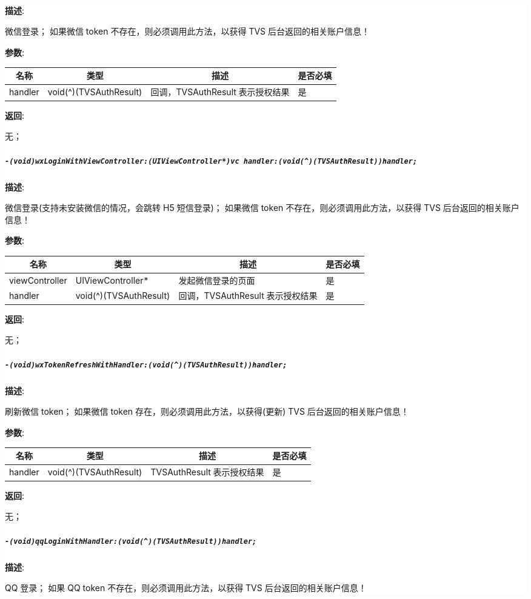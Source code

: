   **描述**:

  微信登录；
  如果微信 token 不存在，则必须调用此方法，以获得 TVS 后台返回的相关账户信息！

  **参数**:

| 名称 | 类型 | 描述 | 是否必填 |
| ------ | ------ | ------ | ------ |
| handler | void(^)(TVSAuthResult) | 回调，TVSAuthResult 表示授权结果 | 是 |

  **返回**:

  无；

##### `-(void)wxLoginWithViewController:(UIViewController*)vc handler:(void(^)(TVSAuthResult))handler;`

  **描述**:

  微信登录(支持未安装微信的情况，会跳转 H5 短信登录)；
  如果微信 token 不存在，则必须调用此方法，以获得 TVS 后台返回的相关账户信息！

  **参数**:

| 名称 | 类型 | 描述 | 是否必填 |
| ------ | ------ | ------ | ------ |
| viewController | UIViewController* | 发起微信登录的页面 | 是 |
| handler | void(^)(TVSAuthResult) | 回调，TVSAuthResult 表示授权结果 | 是 |

  **返回**:

  无；

##### `-(void)wxTokenRefreshWithHandler:(void(^)(TVSAuthResult))handler;`

  **描述**:

  刷新微信 token；
  如果微信 token 存在，则必须调用此方法，以获得(更新) TVS 后台返回的相关账户信息！

  **参数**:

| 名称 | 类型 | 描述 | 是否必填 |
| ------ | ------ | ------ | ------ |
| handler | void(^)(TVSAuthResult) | TVSAuthResult 表示授权结果 | 是 |

  **返回**:

  无；

##### `-(void)qqLoginWithHandler:(void(^)(TVSAuthResult))handler;`

  **描述**:

  QQ 登录；
  如果 QQ token 不存在，则必须调用此方法，以获得 TVS 后台返回的相关账户信息！
